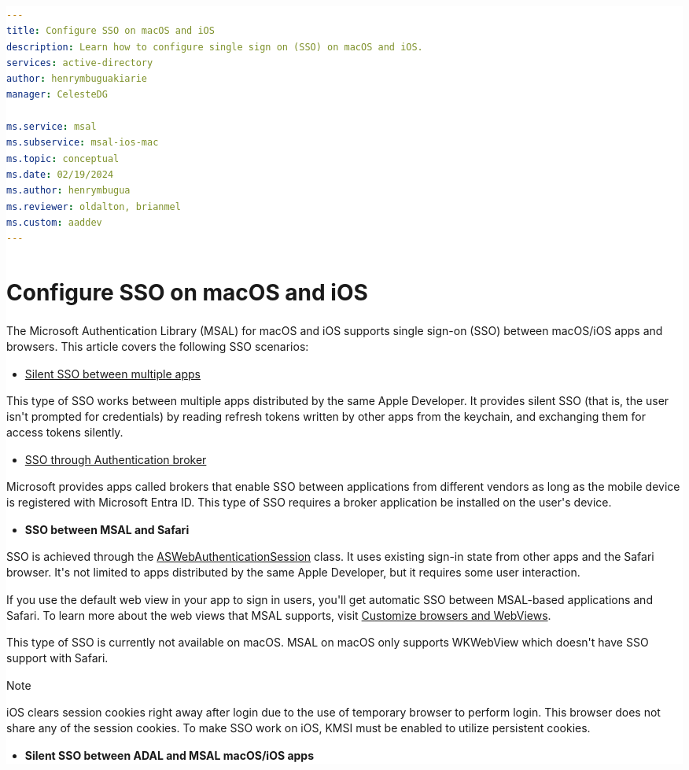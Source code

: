 ```yaml
---
title: Configure SSO on macOS and iOS
description: Learn how to configure single sign on (SSO) on macOS and iOS.
services: active-directory
author: henrymbuguakiarie
manager: CelesteDG

ms.service: msal
ms.subservice: msal-ios-mac
ms.topic: conceptual
ms.date: 02/19/2024
ms.author: henrymbugua
ms.reviewer: oldalton, brianmel
ms.custom: aaddev
---
```


# Configure SSO on macOS and iOS

The Microsoft Authentication Library (MSAL) for macOS and iOS supports single sign-on (SSO) between macOS/iOS apps and browsers. This article covers the following SSO scenarios:

- [Silent SSO between multiple apps](#silent-sso-between-apps)

This type of SSO works between multiple apps distributed by the same Apple Developer. It provides silent SSO (that is, the user isn't prompted for credentials) by reading refresh tokens written by other apps from the keychain, and exchanging them for access tokens silently.

- [SSO through Authentication broker](#sso-through-authentication-broker-on-ios)

Microsoft provides apps called brokers that enable SSO between applications from different vendors as long as the mobile device is registered with Microsoft Entra ID. This type of SSO requires a broker application be installed on the user's device.

- **SSO between MSAL and Safari**

SSO is achieved through the [ASWebAuthenticationSession](https://developer.apple.com/documentation/authenticationservices/aswebauthenticationsession?language=objc) class. It uses existing sign-in state from other apps and the Safari browser. It's not limited to apps distributed by the same Apple Developer, but it requires some user interaction.

If you use the default web view in your app to sign in users, you'll get automatic SSO between MSAL-based applications and Safari. To learn more about the web views that MSAL supports, visit [Customize browsers and WebViews](customize-webviews.md).

This type of SSO is currently not available on macOS. MSAL on macOS only supports WKWebView which doesn't have SSO support with Safari.

> [!NOTE]
> iOS clears session cookies right away after login due to the use of temporary browser to perform login. This browser does not share any of the session cookies. To make SSO work on iOS, KMSI must be enabled to utilize persistent cookies. 

- **Silent SSO between ADAL and MSAL macOS/iOS apps**
